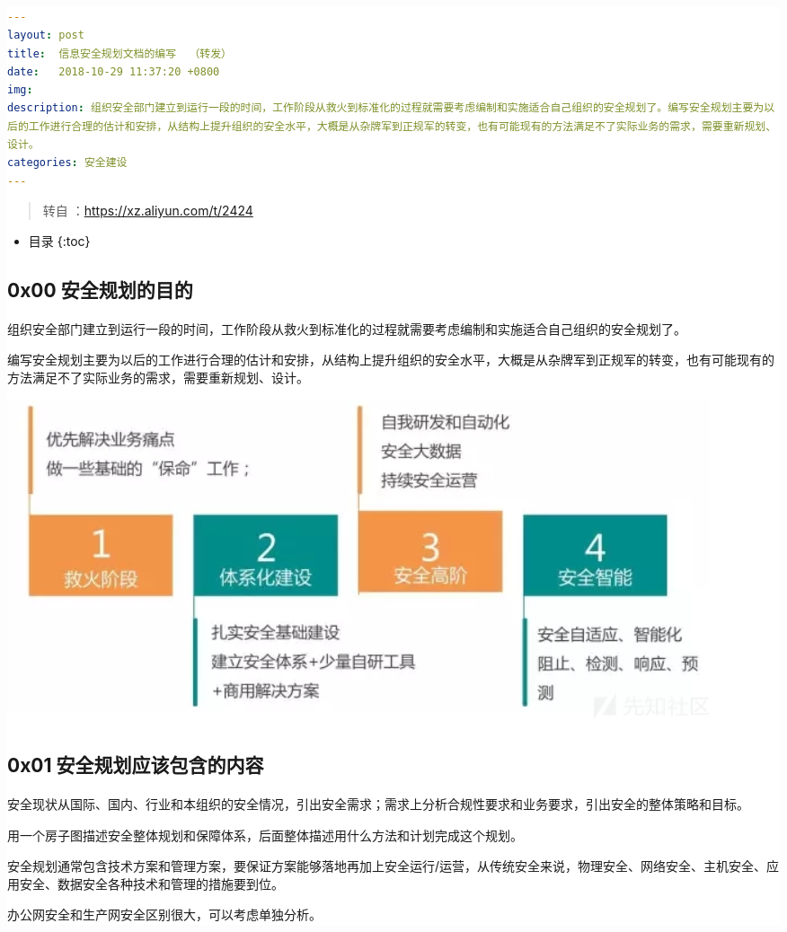 ```yaml
---
layout: post
title:  信息安全规划文档的编写  （转发）
date:   2018-10-29 11:37:20 +0800
img:
description: 组织安全部门建立到运行一段的时间，工作阶段从救火到标准化的过程就需要考虑编制和实施适合自己组织的安全规划了。编写安全规划主要为以后的工作进行合理的估计和安排，从结构上提升组织的安全水平，大概是从杂牌军到正规军的转变，也有可能现有的方法满足不了实际业务的需求，需要重新规划、设计。
categories: 安全建设
---
```


> 转自 ：https://xz.aliyun.com/t/2424

* 目录
{:toc}



## 0x00 安全规划的目的

组织安全部门建立到运行一段的时间，工作阶段从救火到标准化的过程就需要考虑编制和实施适合自己组织的安全规划了。

编写安全规划主要为以后的工作进行合理的估计和安排，从结构上提升组织的安全水平，大概是从杂牌军到正规军的转变，也有可能现有的方法满足不了实际业务的需求，需要重新规划、设计。

![1](\assets\img\xss\7.png)

## 0x01 安全规划应该包含的内容

安全现状从国际、国内、行业和本组织的安全情况，引出安全需求；需求上分析合规性要求和业务要求，引出安全的整体策略和目标。

用一个房子图描述安全整体规划和保障体系，后面整体描述用什么方法和计划完成这个规划。

安全规划通常包含技术方案和管理方案，要保证方案能够落地再加上安全运行/运营，从传统安全来说，物理安全、网络安全、主机安全、应用安全、数据安全各种技术和管理的措施要到位。

办公网安全和生产网安全区别很大，可以考虑单独分析。
